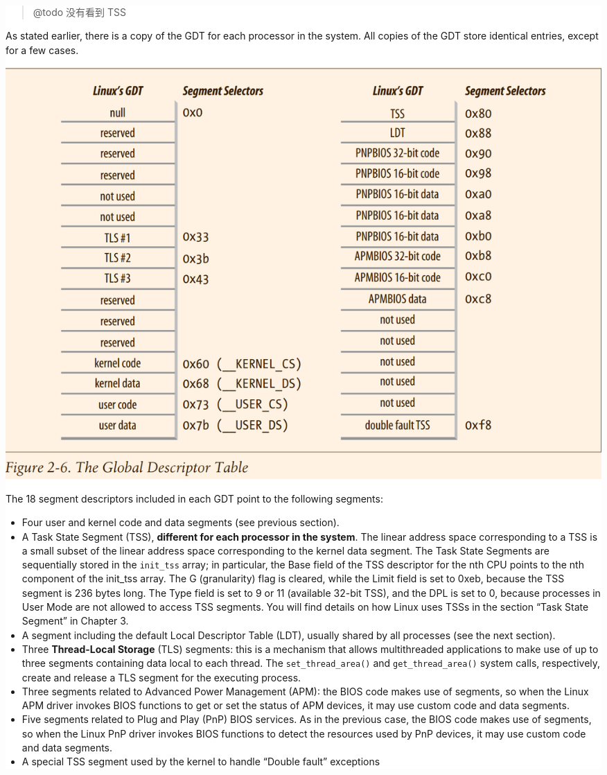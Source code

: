 ```c
```
> @todo 没有看到 TSS

As stated earlier, there is a copy of the GDT for each processor in the system. All
copies of the GDT store identical entries, except for a few cases.

![](../img/2-6.png)

The 18 segment descriptors included in each GDT point to the following segments:
- Four user and kernel code and data segments (see previous section).
- A Task State Segment (TSS), **different for each processor in the system**. The linear address space corresponding to a TSS is a small subset of the linear address
space corresponding to the kernel data segment. The Task State Segments are
sequentially stored in the `init_tss` array; in particular, the Base field of the TSS
descriptor for the nth CPU points to the nth component of the init_tss array.
The G (granularity) flag is cleared, while the Limit field is set to 0xeb, because the
TSS segment is 236 bytes long. The Type field is set to 9 or 11 (available 32-bit
TSS), and the DPL is set to 0, because processes in User Mode are not allowed to
access TSS segments. You will find details on how Linux uses TSSs in the section “Task State Segment” in Chapter 3.
- A segment including the default Local Descriptor Table (LDT), usually shared by
all processes (see the next section).
- Three **Thread-Local Storage** (TLS) segments: this is a mechanism that allows
multithreaded applications to make use of up to three segments containing data
local to each thread. The `set_thread_area()` and `get_thread_area()` system calls,
respectively, create and release a TLS segment for the executing process.
- Three segments related to Advanced Power Management (APM): the BIOS code
makes use of segments, so when the Linux APM driver invokes BIOS functions to
get or set the status of APM devices, it may use custom code and data segments.
- Five segments related to Plug and Play (PnP) BIOS services. As in the previous
case, the BIOS code makes use of segments, so when the Linux PnP driver
invokes BIOS functions to detect the resources used by PnP devices, it may use
custom code and data segments.
- A special TSS segment used by the kernel to handle “Double fault” exceptions